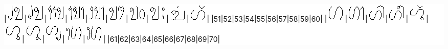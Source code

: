 |![51.png](a_tulu_data/51.png)|![52.png](a_tulu_data/52.png)|![53.png](a_tulu_data/53.png)|![54.png](a_tulu_data/54.png)|![55.png](a_tulu_data/55.png)|![56.png](a_tulu_data/56.png)|![57.png](a_tulu_data/57.png)|![58.png](a_tulu_data/58.png)|![59.png](a_tulu_data/59.png)|![60.png](a_tulu_data/60.png)|
|51|52|53|54|55|56|57|58|59|60|
|![61.png](a_tulu_data/61.png)|![62.png](a_tulu_data/62.png)|![63.png](a_tulu_data/63.png)|![64.png](a_tulu_data/64.png)|![65.png](a_tulu_data/65.png)|![66.png](a_tulu_data/66.png)|![67.png](a_tulu_data/67.png)|![68.png](a_tulu_data/68.png)|![69.png](a_tulu_data/69.png)|![70.png](a_tulu_data/70.png)|
|61|62|63|64|65|66|67|68|69|70|